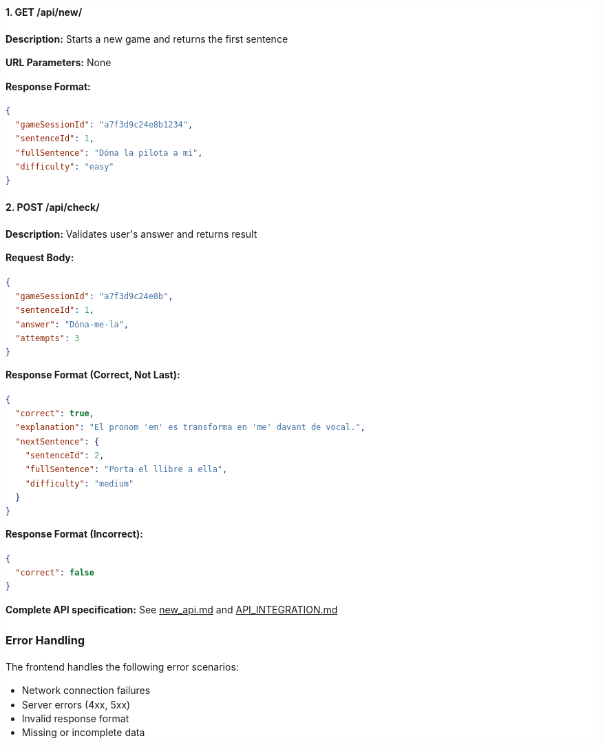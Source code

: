 #### 1. GET /api/new/

**Description:** Starts a new game and returns the first sentence

**URL Parameters:** None

**Response Format:**
```json
{
  "gameSessionId": "a7f3d9c24e8b1234",
  "sentenceId": 1,
  "fullSentence": "Dóna la pilota a mi",
  "difficulty": "easy"
}
```

#### 2. POST /api/check/

**Description:** Validates user's answer and returns result

**Request Body:**
```json
{
  "gameSessionId": "a7f3d9c24e8b",
  "sentenceId": 1,
  "answer": "Dóna-me-la",
  "attempts": 3
}
```

**Response Format (Correct, Not Last):**
```json
{
  "correct": true,
  "explanation": "El pronom 'em' es transforma en 'me' davant de vocal.",
  "nextSentence": {
    "sentenceId": 2,
    "fullSentence": "Porta el llibre a ella",
    "difficulty": "medium"
  }
}
```

**Response Format (Incorrect):**
```json
{
  "correct": false
}
```

**Complete API specification:** See [new_api.md](new_api.md) and [API_INTEGRATION.md](API_INTEGRATION.md)

### Error Handling

The frontend handles the following error scenarios:
- Network connection failures
- Server errors (4xx, 5xx)
- Invalid response format
- Missing or incomplete data
